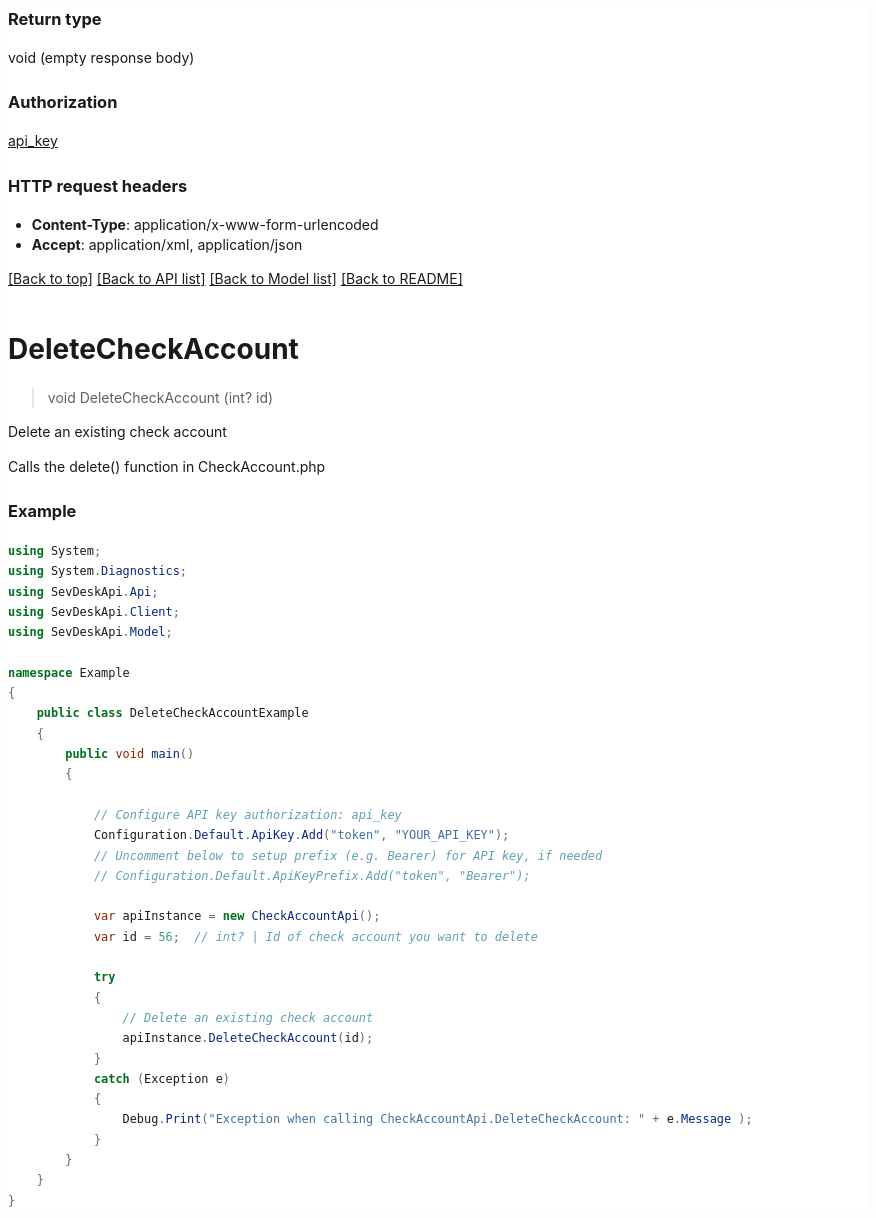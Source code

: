 ### Return type

void (empty response body)

### Authorization

[api_key](../README.md#api_key)

### HTTP request headers

 - **Content-Type**: application/x-www-form-urlencoded
 - **Accept**: application/xml, application/json

[[Back to top]](#) [[Back to API list]](../README.md#documentation-for-api-endpoints) [[Back to Model list]](../README.md#documentation-for-models) [[Back to README]](../README.md)

<a name="deletecheckaccount"></a>
# **DeleteCheckAccount**
> void DeleteCheckAccount (int? id)

Delete an existing check account

Calls the delete() function in CheckAccount.php

### Example
```csharp
using System;
using System.Diagnostics;
using SevDeskApi.Api;
using SevDeskApi.Client;
using SevDeskApi.Model;

namespace Example
{
    public class DeleteCheckAccountExample
    {
        public void main()
        {
            
            // Configure API key authorization: api_key
            Configuration.Default.ApiKey.Add("token", "YOUR_API_KEY");
            // Uncomment below to setup prefix (e.g. Bearer) for API key, if needed
            // Configuration.Default.ApiKeyPrefix.Add("token", "Bearer");

            var apiInstance = new CheckAccountApi();
            var id = 56;  // int? | Id of check account you want to delete

            try
            {
                // Delete an existing check account
                apiInstance.DeleteCheckAccount(id);
            }
            catch (Exception e)
            {
                Debug.Print("Exception when calling CheckAccountApi.DeleteCheckAccount: " + e.Message );
            }
        }
    }
}
```
